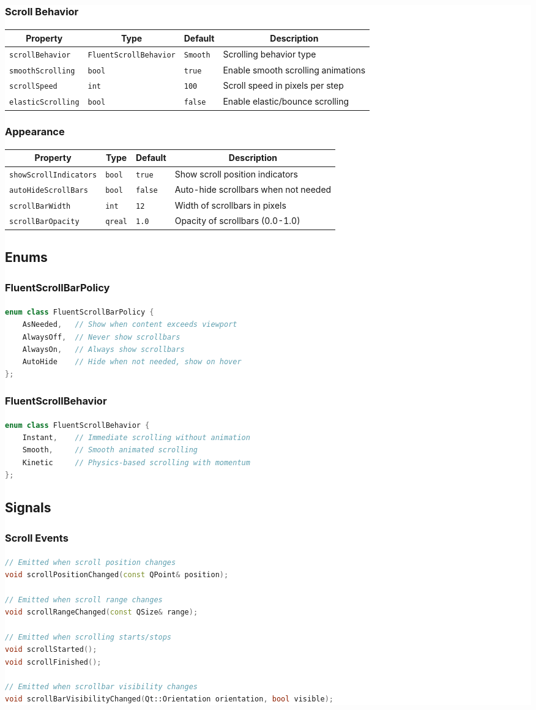 ### Scroll Behavior

| Property | Type | Default | Description |
|----------|------|---------|-------------|
| `scrollBehavior` | `FluentScrollBehavior` | `Smooth` | Scrolling behavior type |
| `smoothScrolling` | `bool` | `true` | Enable smooth scrolling animations |
| `scrollSpeed` | `int` | `100` | Scroll speed in pixels per step |
| `elasticScrolling` | `bool` | `false` | Enable elastic/bounce scrolling |

### Appearance

| Property | Type | Default | Description |
|----------|------|---------|-------------|
| `showScrollIndicators` | `bool` | `true` | Show scroll position indicators |
| `autoHideScrollBars` | `bool` | `false` | Auto-hide scrollbars when not needed |
| `scrollBarWidth` | `int` | `12` | Width of scrollbars in pixels |
| `scrollBarOpacity` | `qreal` | `1.0` | Opacity of scrollbars (0.0-1.0) |

## Enums

### FluentScrollBarPolicy

```cpp
enum class FluentScrollBarPolicy {
    AsNeeded,   // Show when content exceeds viewport
    AlwaysOff,  // Never show scrollbars
    AlwaysOn,   // Always show scrollbars
    AutoHide    // Hide when not needed, show on hover
};
```

### FluentScrollBehavior

```cpp
enum class FluentScrollBehavior {
    Instant,    // Immediate scrolling without animation
    Smooth,     // Smooth animated scrolling
    Kinetic     // Physics-based scrolling with momentum
};
```

## Signals

### Scroll Events

```cpp
// Emitted when scroll position changes
void scrollPositionChanged(const QPoint& position);

// Emitted when scroll range changes
void scrollRangeChanged(const QSize& range);

// Emitted when scrolling starts/stops
void scrollStarted();
void scrollFinished();

// Emitted when scrollbar visibility changes
void scrollBarVisibilityChanged(Qt::Orientation orientation, bool visible);
```